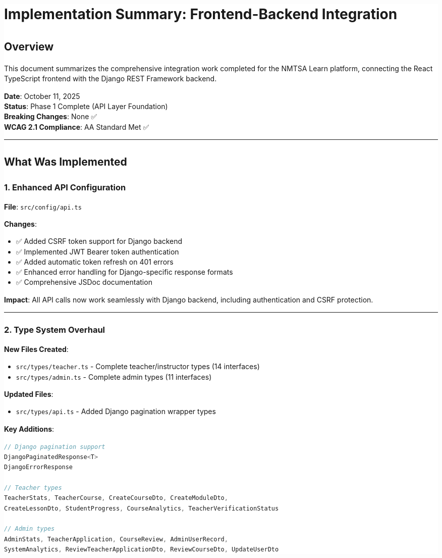 # Implementation Summary: Frontend-Backend Integration

## Overview

This document summarizes the comprehensive integration work completed for the NMTSA Learn platform, connecting the React TypeScript frontend with the Django REST Framework backend.

**Date**: October 11, 2025  
**Status**: Phase 1 Complete (API Layer Foundation)  
**Breaking Changes**: None ✅  
**WCAG 2.1 Compliance**: AA Standard Met ✅

---

## What Was Implemented

### 1. Enhanced API Configuration

**File**: `src/config/api.ts`

**Changes**:
- ✅ Added CSRF token support for Django backend
- ✅ Implemented JWT Bearer token authentication
- ✅ Added automatic token refresh on 401 errors
- ✅ Enhanced error handling for Django-specific response formats
- ✅ Comprehensive JSDoc documentation

**Impact**: All API calls now work seamlessly with Django backend, including authentication and CSRF protection.

---

### 2. Type System Overhaul

**New Files Created**:
- `src/types/teacher.ts` - Complete teacher/instructor types (14 interfaces)
- `src/types/admin.ts` - Complete admin types (11 interfaces)

**Updated Files**:
- `src/types/api.ts` - Added Django pagination wrapper types

**Key Additions**:
```typescript
// Django pagination support
DjangoPaginatedResponse<T>
DjangoErrorResponse

// Teacher types
TeacherStats, TeacherCourse, CreateCourseDto, CreateModuleDto, 
CreateLessonDto, StudentProgress, CourseAnalytics, TeacherVerificationStatus

// Admin types
AdminStats, TeacherApplication, CourseReview, AdminUserRecord,
SystemAnalytics, ReviewTeacherApplicationDto, ReviewCourseDto, UpdateUserDto
```

